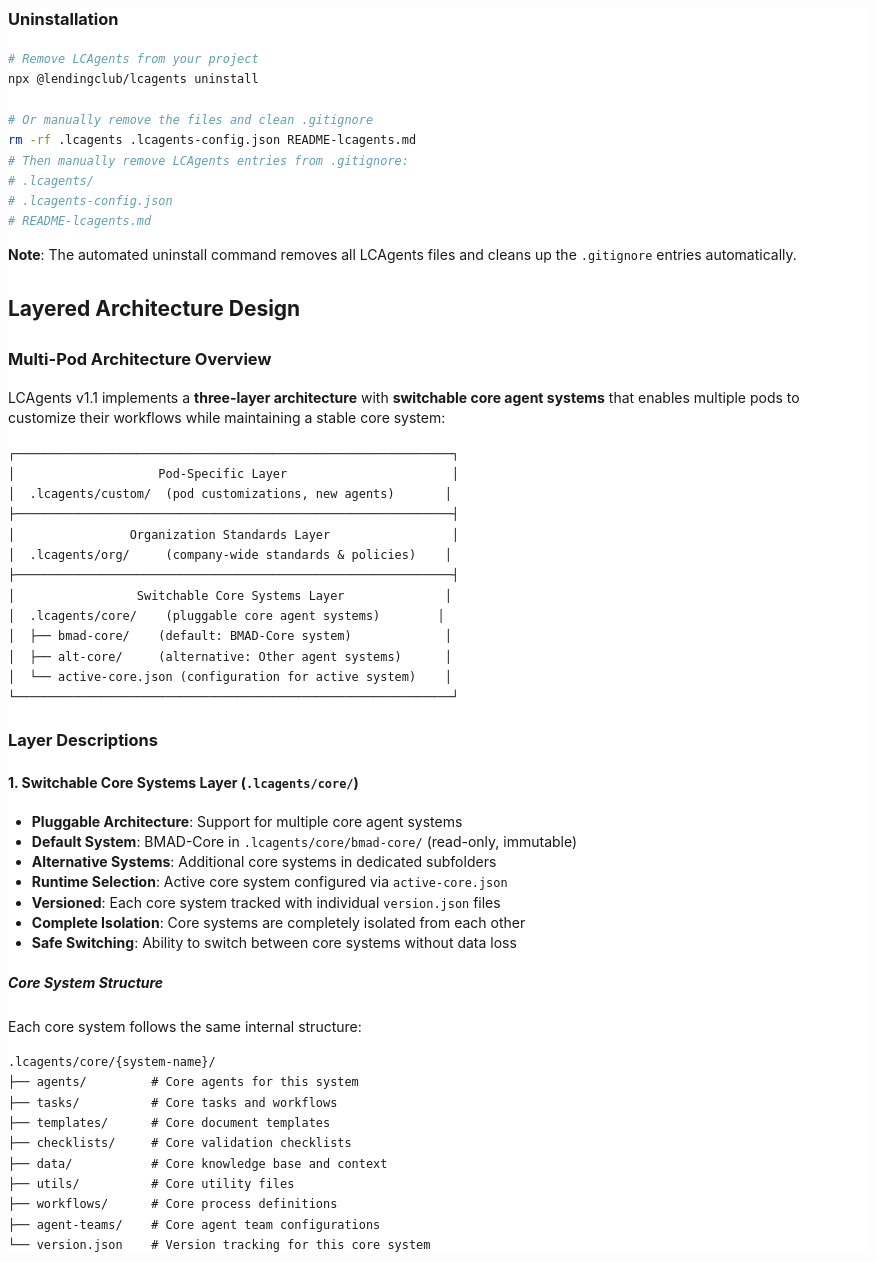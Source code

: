 ### Uninstallation

```bash
# Remove LCAgents from your project
npx @lendingclub/lcagents uninstall

# Or manually remove the files and clean .gitignore
rm -rf .lcagents .lcagents-config.json README-lcagents.md
# Then manually remove LCAgents entries from .gitignore:
# .lcagents/
# .lcagents-config.json
# README-lcagents.md
```

**Note**: The automated uninstall command removes all LCAgents files and cleans up the `.gitignore` entries automatically.

## Layered Architecture Design

### Multi-Pod Architecture Overview

LCAgents v1.1 implements a **three-layer architecture** with **switchable core agent systems** that enables multiple pods to customize their workflows while maintaining a stable core system:

```
┌─────────────────────────────────────────────────────────────┐
│                    Pod-Specific Layer                       │
│  .lcagents/custom/  (pod customizations, new agents)       │
├─────────────────────────────────────────────────────────────┤
│                Organization Standards Layer                 │
│  .lcagents/org/     (company-wide standards & policies)    │
├─────────────────────────────────────────────────────────────┤
│                 Switchable Core Systems Layer              │
│  .lcagents/core/    (pluggable core agent systems)        │
│  ├── bmad-core/    (default: BMAD-Core system)             │
│  ├── alt-core/     (alternative: Other agent systems)      │
│  └── active-core.json (configuration for active system)    │
└─────────────────────────────────────────────────────────────┘
```

### Layer Descriptions

#### 1. Switchable Core Systems Layer (`.lcagents/core/`)
- **Pluggable Architecture**: Support for multiple core agent systems
- **Default System**: BMAD-Core in `.lcagents/core/bmad-core/` (read-only, immutable)
- **Alternative Systems**: Additional core systems in dedicated subfolders
- **Runtime Selection**: Active core system configured via `active-core.json`
- **Versioned**: Each core system tracked with individual `version.json` files
- **Complete Isolation**: Core systems are completely isolated from each other
- **Safe Switching**: Ability to switch between core systems without data loss

##### Core System Structure
Each core system follows the same internal structure:
```
.lcagents/core/{system-name}/
├── agents/         # Core agents for this system
├── tasks/          # Core tasks and workflows
├── templates/      # Core document templates
├── checklists/     # Core validation checklists
├── data/           # Core knowledge base and context
├── utils/          # Core utility files
├── workflows/      # Core process definitions
├── agent-teams/    # Core agent team configurations
└── version.json    # Version tracking for this core system
```